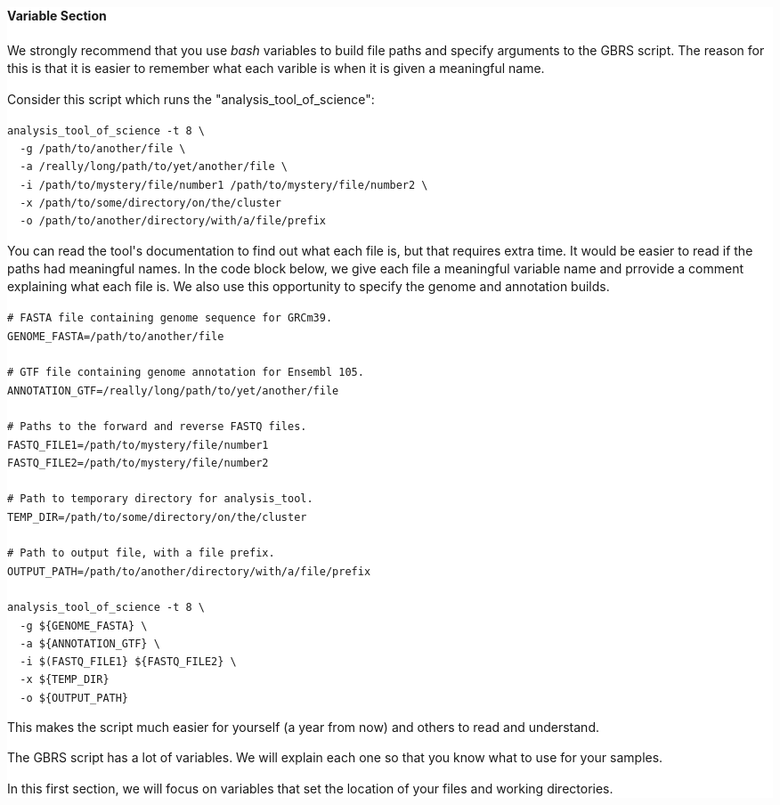 #### Variable Section

We strongly recommend that you use *bash* variables to build file paths and
specify arguments to the GBRS script. The reason for this is that it is easier
to remember what each varible is when it is given a meaningful name.

Consider this script which runs the "analysis_tool_of_science":

```
analysis_tool_of_science -t 8 \
  -g /path/to/another/file \
  -a /really/long/path/to/yet/another/file \
  -i /path/to/mystery/file/number1 /path/to/mystery/file/number2 \
  -x /path/to/some/directory/on/the/cluster
  -o /path/to/another/directory/with/a/file/prefix
```

You can read the tool's documentation to find out what each file is, but that
requires extra time. It would be easier to read if the paths had meaningful
names. In the code block below, we give each file a meaningful variable name
and prrovide a comment explaining what each file is. We also use this
opportunity to specify the genome and annotation builds.

```
# FASTA file containing genome sequence for GRCm39.
GENOME_FASTA=/path/to/another/file

# GTF file containing genome annotation for Ensembl 105.
ANNOTATION_GTF=/really/long/path/to/yet/another/file

# Paths to the forward and reverse FASTQ files.
FASTQ_FILE1=/path/to/mystery/file/number1 
FASTQ_FILE2=/path/to/mystery/file/number2

# Path to temporary directory for analysis_tool.
TEMP_DIR=/path/to/some/directory/on/the/cluster

# Path to output file, with a file prefix.
OUTPUT_PATH=/path/to/another/directory/with/a/file/prefix

analysis_tool_of_science -t 8 \
  -g ${GENOME_FASTA} \
  -a ${ANNOTATION_GTF} \
  -i $(FASTQ_FILE1} ${FASTQ_FILE2} \
  -x ${TEMP_DIR}
  -o ${OUTPUT_PATH}
```

This makes the script much easier for yourself (a year from now) and others
to read and understand.

The GBRS script has a lot of variables. We will explain each one so that you 
know what to use for your samples.

In this first section, we will focus on variables that set the location of
your files and working directories.
